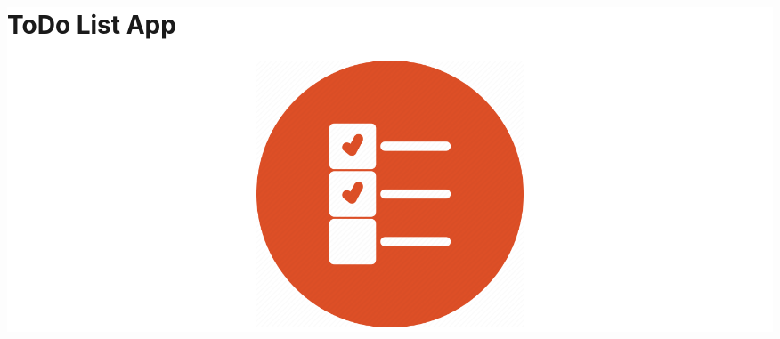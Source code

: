 # ToDo List App

<p align="center">
  <img src="todo\static\checklist-1024.webp" alt="ToDo List App" width="300">
</p>


